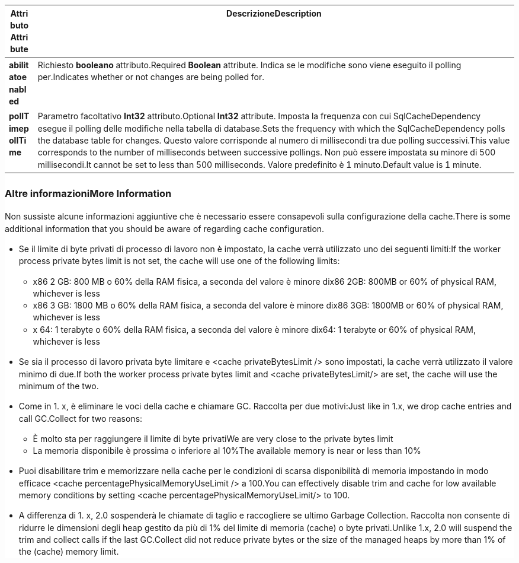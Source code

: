 | <span data-ttu-id="7e552-340">**Attributo**</span><span class="sxs-lookup"><span data-stu-id="7e552-340">**Attribute**</span></span> | <span data-ttu-id="7e552-341">**Descrizione**</span><span class="sxs-lookup"><span data-stu-id="7e552-341">**Description**</span></span> |
| --- | --- |
| <span data-ttu-id="7e552-342">**abilitato**</span><span class="sxs-lookup"><span data-stu-id="7e552-342">**enabled**</span></span> | <span data-ttu-id="7e552-343">Richiesto **booleano** attributo.</span><span class="sxs-lookup"><span data-stu-id="7e552-343">Required **Boolean** attribute.</span></span> <span data-ttu-id="7e552-344">Indica se le modifiche sono viene eseguito il polling per.</span><span class="sxs-lookup"><span data-stu-id="7e552-344">Indicates whether or not changes are being polled for.</span></span> |
| <span data-ttu-id="7e552-345">**pollTime**</span><span class="sxs-lookup"><span data-stu-id="7e552-345">**pollTime**</span></span> | <span data-ttu-id="7e552-346">Parametro facoltativo **Int32** attributo.</span><span class="sxs-lookup"><span data-stu-id="7e552-346">Optional **Int32** attribute.</span></span> <span data-ttu-id="7e552-347">Imposta la frequenza con cui SqlCacheDependency esegue il polling delle modifiche nella tabella di database.</span><span class="sxs-lookup"><span data-stu-id="7e552-347">Sets the frequency with which the SqlCacheDependency polls the database table for changes.</span></span> <span data-ttu-id="7e552-348">Questo valore corrisponde al numero di millisecondi tra due polling successivi.</span><span class="sxs-lookup"><span data-stu-id="7e552-348">This value corresponds to the number of milliseconds between successive pollings.</span></span> <span data-ttu-id="7e552-349">Non può essere impostata su minore di 500 millisecondi.</span><span class="sxs-lookup"><span data-stu-id="7e552-349">It cannot be set to less than 500 milliseconds.</span></span> <span data-ttu-id="7e552-350">Valore predefinito è 1 minuto.</span><span class="sxs-lookup"><span data-stu-id="7e552-350">Default value is 1 minute.</span></span> |

### <a name="more-information"></a><span data-ttu-id="7e552-351">Altre informazioni</span><span class="sxs-lookup"><span data-stu-id="7e552-351">More Information</span></span>

<span data-ttu-id="7e552-352">Non sussiste alcune informazioni aggiuntive che è necessario essere consapevoli sulla configurazione della cache.</span><span class="sxs-lookup"><span data-stu-id="7e552-352">There is some additional information that you should be aware of regarding cache configuration.</span></span>

- <span data-ttu-id="7e552-353">Se il limite di byte privati di processo di lavoro non è impostato, la cache verrà utilizzato uno dei seguenti limiti:</span><span class="sxs-lookup"><span data-stu-id="7e552-353">If the worker process private bytes limit is not set, the cache will use one of the following limits:</span></span> 

    - <span data-ttu-id="7e552-354">x86 2 GB: 800 MB o 60% della RAM fisica, a seconda del valore è minore di</span><span class="sxs-lookup"><span data-stu-id="7e552-354">x86 2GB: 800MB or 60% of physical RAM, whichever is less</span></span>
    - <span data-ttu-id="7e552-355">x86 3 GB: 1800 MB o 60% della RAM fisica, a seconda del valore è minore di</span><span class="sxs-lookup"><span data-stu-id="7e552-355">x86 3GB: 1800MB or 60% of physical RAM, whichever is less</span></span>
    - <span data-ttu-id="7e552-356">x 64: 1 terabyte o 60% della RAM fisica, a seconda del valore è minore di</span><span class="sxs-lookup"><span data-stu-id="7e552-356">x64: 1 terabyte or 60% of physical RAM, whichever is less</span></span>
- <span data-ttu-id="7e552-357">Se sia il processo di lavoro privata byte limitare e &lt;cache privateBytesLimit /&gt; sono impostati, la cache verrà utilizzato il valore minimo di due.</span><span class="sxs-lookup"><span data-stu-id="7e552-357">If both the worker process private bytes limit and &lt;cache privateBytesLimit/&gt; are set, the cache will use the minimum of the two.</span></span>
- <span data-ttu-id="7e552-358">Come in 1. x, è eliminare le voci della cache e chiamare GC. Raccolta per due motivi:</span><span class="sxs-lookup"><span data-stu-id="7e552-358">Just like in 1.x, we drop cache entries and call GC.Collect for two reasons:</span></span> 

    - <span data-ttu-id="7e552-359">È molto sta per raggiungere il limite di byte privati</span><span class="sxs-lookup"><span data-stu-id="7e552-359">We are very close to the private bytes limit</span></span>
    - <span data-ttu-id="7e552-360">La memoria disponibile è prossima o inferiore al 10%</span><span class="sxs-lookup"><span data-stu-id="7e552-360">The available memory is near or less than 10%</span></span>
- <span data-ttu-id="7e552-361">Puoi disabilitare trim e memorizzare nella cache per le condizioni di scarsa disponibilità di memoria impostando in modo efficace &lt;cache percentagePhysicalMemoryUseLimit /&gt; a 100.</span><span class="sxs-lookup"><span data-stu-id="7e552-361">You can effectively disable trim and cache for low available memory conditions by setting &lt;cache percentagePhysicalMemoryUseLimit/&gt; to 100.</span></span>
- <span data-ttu-id="7e552-362">A differenza di 1. x, 2.0 sospenderà le chiamate di taglio e raccogliere se ultimo Garbage Collection. Raccolta non consente di ridurre le dimensioni degli heap gestito da più di 1% del limite di memoria (cache) o byte privati.</span><span class="sxs-lookup"><span data-stu-id="7e552-362">Unlike 1.x, 2.0 will suspend the trim and collect calls if the last GC.Collect did not reduce private bytes or the size of the managed heaps by more than 1% of the (cache) memory limit.</span></span>
